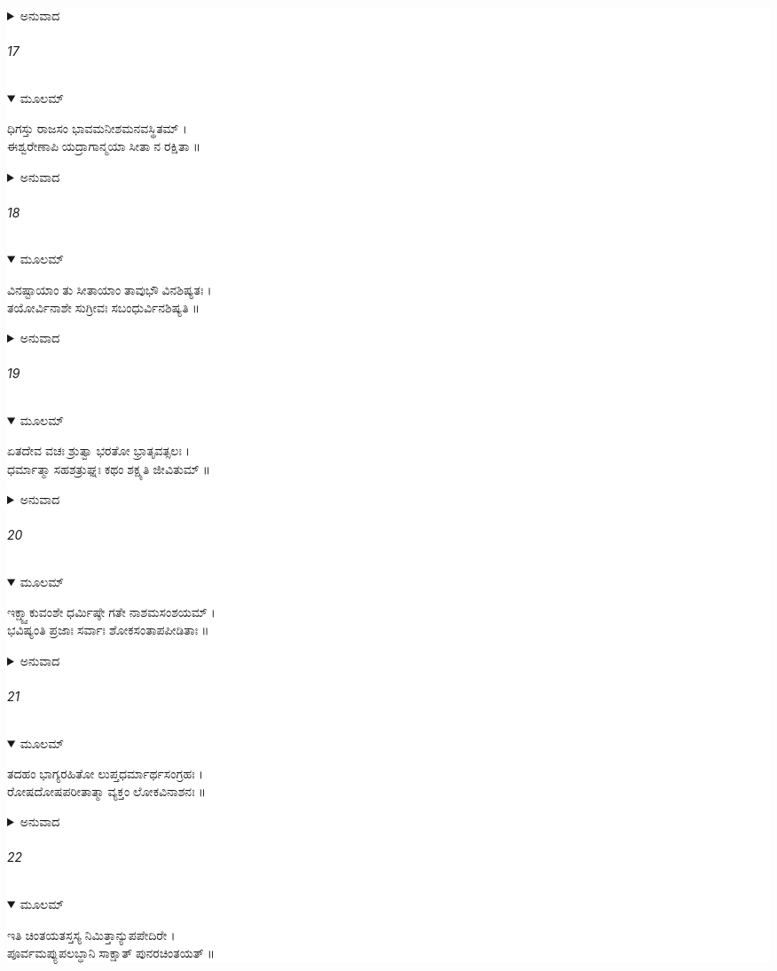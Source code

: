 <details><summary>ಅನುವಾದ</summary></details>

###### 17


<details open><summary>ಮೂಲಮ್</summary>

ಧಿಗಸ್ತು ರಾಜಸಂ ಭಾವಮನೀಶಮನವಸ್ಥಿತಮ್ ।  
ಈಶ್ವರೇಣಾಪಿ ಯದ್ರಾಗಾನ್ಮಯಾ ಸೀತಾ ನ ರಕ್ಷಿತಾ ॥
</details>

<details><summary>ಅನುವಾದ</summary></details>

###### 18


<details open><summary>ಮೂಲಮ್</summary>

ವಿನಷ್ಟಾಯಾಂ ತು ಸೀತಾಯಾಂ ತಾವುಭೌ ವಿನಶಿಷ್ಯತಃ ।  
ತಯೋರ್ವಿನಾಶೇ ಸುಗ್ರೀವಃ ಸಬಂಧುರ್ವಿನಶಿಷ್ಯತಿ ॥
</details>

<details><summary>ಅನುವಾದ</summary></details>

###### 19


<details open><summary>ಮೂಲಮ್</summary>

ಏತದೇವ ವಚಃ ಶ್ರುತ್ವಾ ಭರತೋ ಭ್ರಾತೃವತ್ಸಲಃ ।  
ಧರ್ಮಾತ್ಮಾ ಸಹಶತ್ರುಘ್ನಃ ಕಥಂ ಶಕ್ಷ್ಯತಿ ಜೀವಿತುಮ್ ॥
</details>

<details><summary>ಅನುವಾದ</summary></details>

###### 20


<details open><summary>ಮೂಲಮ್</summary>

ಇಕ್ಷ್ಯ್ವಾಕುವಂಶೇ ಧರ್ಮಿಷ್ಠೇ ಗತೇ ನಾಶಮಸಂಶಯಮ್ ।  
ಭವಿಷ್ಯಂತಿ ಪ್ರಜಾಃ ಸರ್ವಾಃ ಶೋಕಸಂತಾಪಪೀಡಿತಾಃ ॥
</details>

<details><summary>ಅನುವಾದ</summary></details>

###### 21


<details open><summary>ಮೂಲಮ್</summary>

ತದಹಂ ಭಾಗ್ಯರಹಿತೋ ಲುಪ್ತಧರ್ಮಾರ್ಥಸಂಗ್ರಹಃ ।  
ರೋಷದೋಷಪರೀತಾತ್ಮಾ ವ್ಯಕ್ತಂ ಲೋಕವಿನಾಶನಃ ॥
</details>

<details><summary>ಅನುವಾದ</summary></details>

###### 22


<details open><summary>ಮೂಲಮ್</summary>

ಇತಿ ಚಿಂತಯತಸ್ತಸ್ಯ ನಿಮಿತ್ತಾನ್ಯುಪಪೇದಿರೇ ।  
ಪೂರ್ವಮಪ್ಯುಪಲಬ್ಧಾನಿ ಸಾಕ್ಷಾತ್ ಪುನರಚಿಂತಯತ್ ॥
</details>
